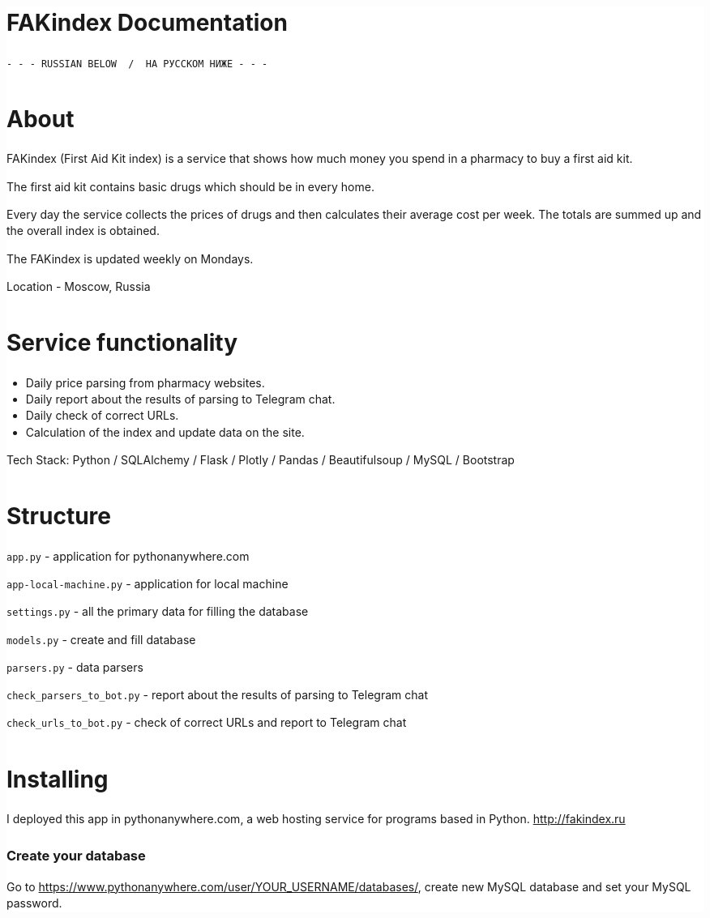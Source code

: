 FAKindex Documentation
===

```text
- - - RUSSIAN BELOW  /  НА РУССКОМ НИЖЕ - - -
```

# About

FAKindex (First Aid Kit index) is a service that shows how much money you spend in a pharmacy to buy a first aid kit.

The first aid kit contains basic drugs which should be in every home.

Every day the service collects the prices of drugs and then calculates their average cost per week. The totals are summed up and the overall index is obtained.

The FAKindex is updated weekly on Mondays.

Location - Moscow, Russia

# Service functionality

- Daily price parsing from pharmacy websites.
- Daily report about the results of parsing to Telegram chat.
- Daily check of correct URLs.
- Calculation of the index and update data on the site.

Tech Stack: Python / SQLAlchemy / Flask / Plotly / Pandas / Beautifulsoup / MySQL / Bootstrap

# Structure

`app.py` - application for pythonanywhere.com

`app-local-machine.py` - application for local machine

`settings.py` - all the primary data for filling the database

`models.py` - create and fill database 

`parsers.py` - data parsers 

`check_parsers_to_bot.py` - report about the results of parsing to Telegram chat

`check_urls_to_bot.py` - check of correct URLs and report to Telegram chat


# Installing

I deployed this app in pythonanywhere.com, a web hosting service for programs based in Python. http://fakindex.ru

### Create your database

Go to https://www.pythonanywhere.com/user/YOUR_USERNAME/databases/, create new MySQL database and set your MySQL password.
